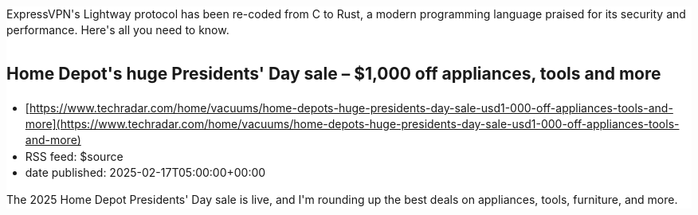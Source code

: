 ExpressVPN's Lightway protocol has been re-coded from C to Rust, a modern programming language praised for its security and performance. Here's all you need to know.

## Home Depot's huge Presidents' Day sale – $1,000 off appliances, tools and more
 - [https://www.techradar.com/home/vacuums/home-depots-huge-presidents-day-sale-usd1-000-off-appliances-tools-and-more](https://www.techradar.com/home/vacuums/home-depots-huge-presidents-day-sale-usd1-000-off-appliances-tools-and-more)
 - RSS feed: $source
 - date published: 2025-02-17T05:00:00+00:00

The 2025 Home Depot Presidents' Day sale is live, and I'm rounding up the best deals on appliances, tools, furniture, and more.

